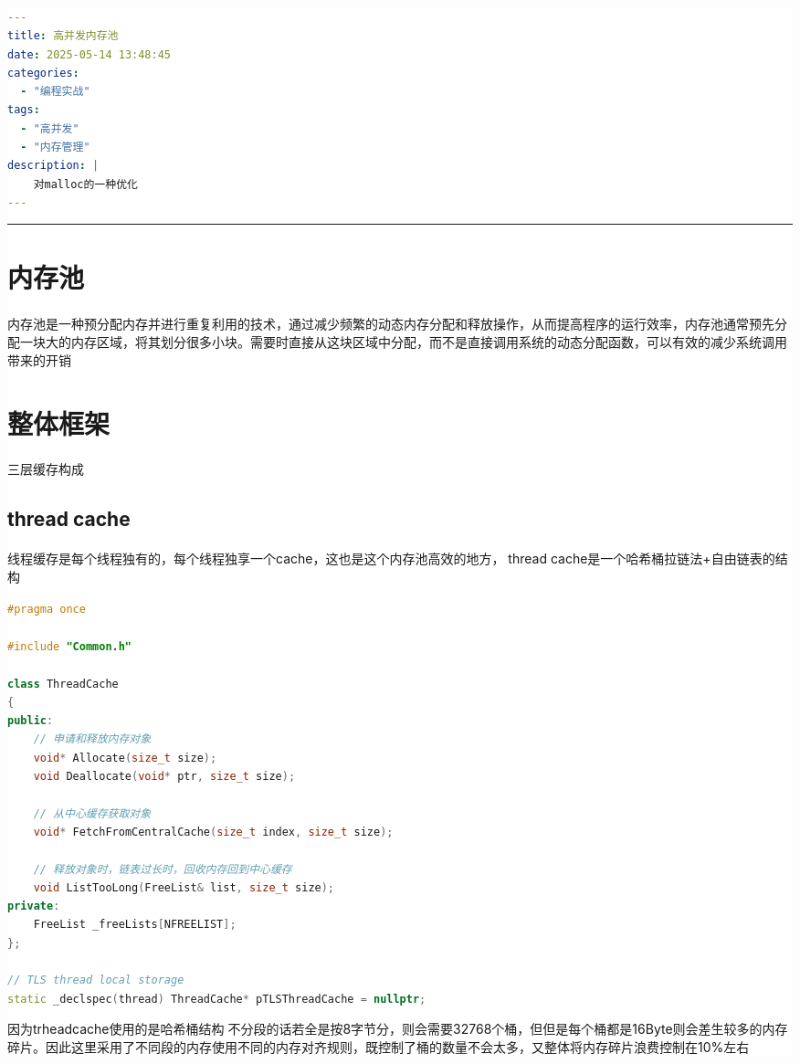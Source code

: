 ```yaml
---
title: 高并发内存池
date: 2025-05-14 13:48:45
categories: 
  - "编程实战"
tags:
  - "高并发" 
  - "内存管理"
description: |
    对malloc的一种优化
---
```

---


# 内存池
内存池是一种预分配内存并进行重复利用的技术，通过减少频繁的动态内存分配和释放操作，从而提高程序的运行效率，内存池通常预先分配一块大的内存区域，将其划分很多小块。需要时直接从这块区域中分配，而不是直接调用系统的动态分配函数，可以有效的减少系统调用带来的开销

# 整体框架
三层缓存构成
## thread cache
线程缓存是每个线程独有的，每个线程独享一个cache，这也是这个内存池高效的地方，
thread cache是一个哈希桶拉链法+自由链表的结构


```cpp
#pragma once

#include "Common.h"

class ThreadCache
{
public:
	// 申请和释放内存对象
	void* Allocate(size_t size);
	void Deallocate(void* ptr, size_t size);

	// 从中心缓存获取对象
	void* FetchFromCentralCache(size_t index, size_t size);

	// 释放对象时，链表过长时，回收内存回到中心缓存
	void ListTooLong(FreeList& list, size_t size);
private:
	FreeList _freeLists[NFREELIST];
};

// TLS thread local storage
static _declspec(thread) ThreadCache* pTLSThreadCache = nullptr;

```
因为trheadcache使用的是哈希桶结构
不分段的话若全是按8字节分，则会需要32768个桶，但但是每个桶都是16Byte则会差生较多的内存碎片。因此这里采用了不同段的内存使用不同的内存对齐规则，既控制了桶的数量不会太多，又整体将内存碎片浪费控制在10%左右
